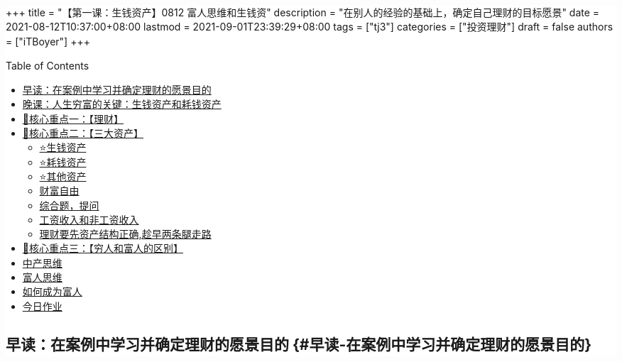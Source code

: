 +++
title = "【第一课：生钱资产】0812 富人思维和生钱资"
description = "在别人的经验的基础上，确定自己理财的目标愿景"
date = 2021-08-12T10:37:00+08:00
lastmod = 2021-09-01T23:39:29+08:00
tags = ["tj3"]
categories = ["投资理财"]
draft = false
authors = ["iTBoyer"]
+++

<div class="ox-hugo-toc toc">
<div></div>

<div class="heading">Table of Contents</div>

- [早读：在案例中学习并确定理财的愿景目的](#早读-在案例中学习并确定理财的愿景目的)
- [晚课：人生穷富的关键：生钱资产和耗钱资产](#晚课-人生穷富的关键-生钱资产和耗钱资产)
- [🌟核心重点一：【理财】](#核心重点一-理财)
- [🌟核心重点二：【三大资产】](#核心重点二-三大资产)
    - [⭐生钱资产](#生钱资产)
    - [⭐耗钱资产](#耗钱资产)
    - [⭐其他资产](#其他资产)
    - [财富自由](#财富自由)
    - [综合题，提问](#综合题-提问)
    - [工资收入和非工资收入](#工资收入和非工资收入)
    - [理财要先资产结构正确,趁早两条腿走路](#理财要先资产结构正确-趁早两条腿走路)
- [🌟核心重点三：【穷人和富人的区别】](#核心重点三-穷人和富人的区别)
- [中产思维](#中产思维)
- [富人思维](#富人思维)
- [如何成为富人](#如何成为富人)
- [今日作业](#今日作业)

</div>



## 早读：在案例中学习并确定理财的愿景目的 {#早读-在案例中学习并确定理财的愿景目的}
